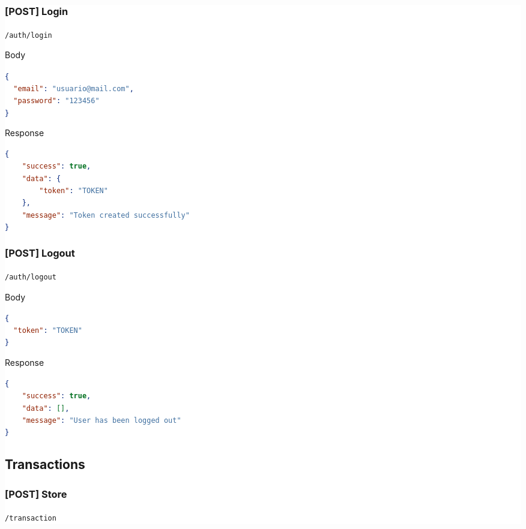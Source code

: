 ### [POST] Login

```bash
/auth/login
```

Body

```json
{
  "email": "usuario@mail.com",
  "password": "123456"
}
```

Response

```json
{
    "success": true,
    "data": {
        "token": "TOKEN"
    },
    "message": "Token created successfully"
}
```

### [POST] Logout

```bash
/auth/logout
```

Body

```json
{
  "token": "TOKEN"
}
```

Response

```json
{
    "success": true,
    "data": [],
    "message": "User has been logged out"
}
```

## Transactions

### [POST] Store

```bash
/transaction
```
